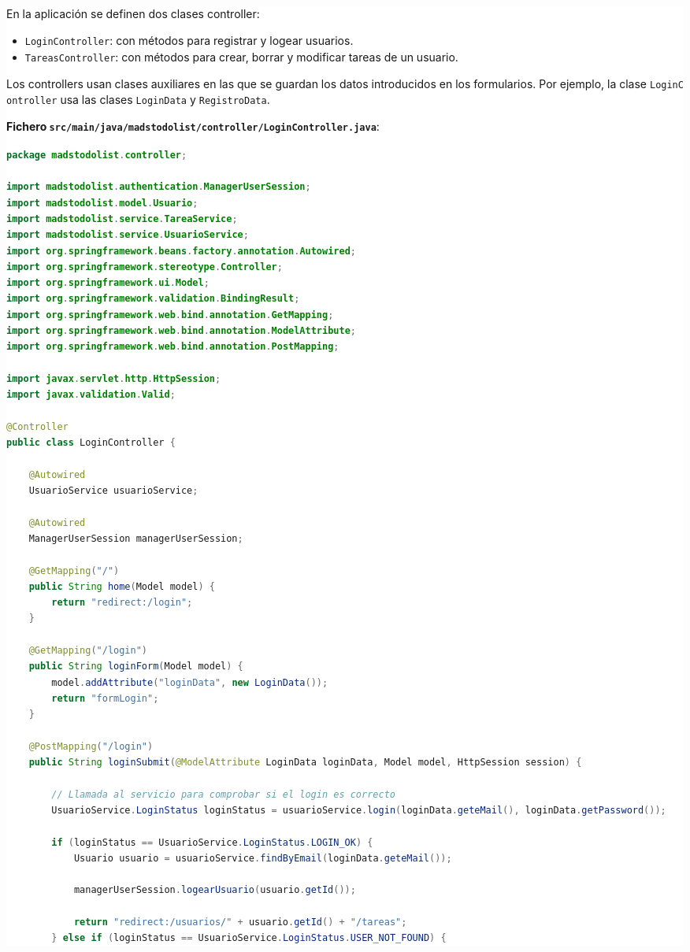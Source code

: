 En la aplicación se definen dos clases controller:

- `LoginController`: con métodos para registrar y logear usuarios.
- `TareasController`: con métodos para crear, borrar y modificar
  tareas de un usuario.

Los controllers usan clases auxiliares en las que se guardan los datos
introducidos en los formularios. Por ejemplo, la clase
`LoginController` usa las clases `LoginData` y `RegistroData`.


**Fichero `src/main/java/madstodolist/controller/LoginController.java`**:

```java
package madstodolist.controller;

import madstodolist.authentication.ManagerUserSession;
import madstodolist.model.Usuario;
import madstodolist.service.TareaService;
import madstodolist.service.UsuarioService;
import org.springframework.beans.factory.annotation.Autowired;
import org.springframework.stereotype.Controller;
import org.springframework.ui.Model;
import org.springframework.validation.BindingResult;
import org.springframework.web.bind.annotation.GetMapping;
import org.springframework.web.bind.annotation.ModelAttribute;
import org.springframework.web.bind.annotation.PostMapping;

import javax.servlet.http.HttpSession;
import javax.validation.Valid;

@Controller
public class LoginController {

    @Autowired
    UsuarioService usuarioService;

    @Autowired
    ManagerUserSession managerUserSession;

    @GetMapping("/")
    public String home(Model model) {
        return "redirect:/login";
    }

    @GetMapping("/login")
    public String loginForm(Model model) {
        model.addAttribute("loginData", new LoginData());
        return "formLogin";
    }

    @PostMapping("/login")
    public String loginSubmit(@ModelAttribute LoginData loginData, Model model, HttpSession session) {

        // Llamada al servicio para comprobar si el login es correcto
        UsuarioService.LoginStatus loginStatus = usuarioService.login(loginData.geteMail(), loginData.getPassword());

        if (loginStatus == UsuarioService.LoginStatus.LOGIN_OK) {
            Usuario usuario = usuarioService.findByEmail(loginData.geteMail());

            managerUserSession.logearUsuario(usuario.getId());

            return "redirect:/usuarios/" + usuario.getId() + "/tareas";
        } else if (loginStatus == UsuarioService.LoginStatus.USER_NOT_FOUND) {
```